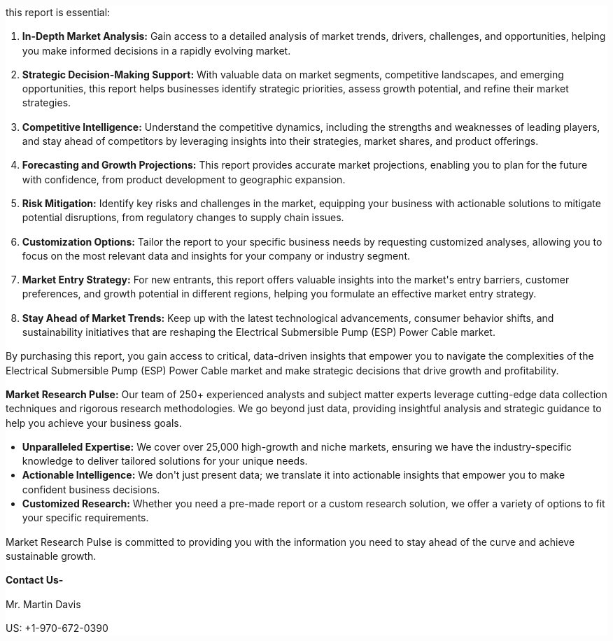 this report is essential:</p><ol><li><p><strong>In-Depth Market Analysis:</strong> Gain access to a detailed analysis of market trends, drivers, challenges, and opportunities, helping you make informed decisions in a rapidly evolving market.</p></li><li><p><strong>Strategic Decision-Making Support:</strong> With valuable data on market segments, competitive landscapes, and emerging opportunities, this report helps businesses identify strategic priorities, assess growth potential, and refine their market strategies.</p></li><li><p><strong>Competitive Intelligence:</strong> Understand the competitive dynamics, including the strengths and weaknesses of leading players, and stay ahead of competitors by leveraging insights into their strategies, market shares, and product offerings.</p></li><li><p><strong>Forecasting and Growth Projections:</strong> This report provides accurate market projections, enabling you to plan for the future with confidence, from product development to geographic expansion.</p></li><li><p><strong>Risk Mitigation:</strong> Identify key risks and challenges in the market, equipping your business with actionable solutions to mitigate potential disruptions, from regulatory changes to supply chain issues.</p></li><li><p><strong>Customization Options:</strong> Tailor the report to your specific business needs by requesting customized analyses, allowing you to focus on the most relevant data and insights for your company or industry segment.</p></li><li><p><strong>Market Entry Strategy:</strong> For new entrants, this report offers valuable insights into the market's entry barriers, customer preferences, and growth potential in different regions, helping you formulate an effective market entry strategy.</p></li><li><p><strong>Stay Ahead of Market Trends:</strong> Keep up with the latest technological advancements, consumer behavior shifts, and sustainability initiatives that are reshaping the Electrical Submersible Pump (ESP) Power Cable market.</p></li></ol><p>By purchasing this report, you gain access to critical, data-driven insights that empower you to navigate the complexities of the Electrical Submersible Pump (ESP) Power Cable market and make strategic decisions that drive growth and profitability.</p><p><strong>Market Research Pulse:</strong>&nbsp;Our team of 250+ experienced analysts and subject matter experts leverage cutting-edge data collection techniques and rigorous research methodologies. We go beyond just data, providing insightful analysis and strategic guidance to help you achieve your business goals.</p><ul><li><strong>Unparalleled Expertise:</strong>&nbsp;We cover over 25,000 high-growth and niche markets, ensuring we have the industry-specific knowledge to deliver tailored solutions for your unique needs.</li><li><strong>Actionable Intelligence:</strong>&nbsp;We don't just present data; we translate it into actionable insights that empower you to make confident business decisions.</li><li><strong>Customized Research:</strong>&nbsp;Whether you need a pre-made report or a custom research solution, we offer a variety of options to fit your specific requirements.</li></ul><p>Market Research Pulse is committed to providing you with the information you need to stay ahead of the curve and achieve sustainable growth.</p><p><strong>Contact Us-</strong></p><p>Mr. Martin Davis</p><p>US: +1-970-672-0390</p>
